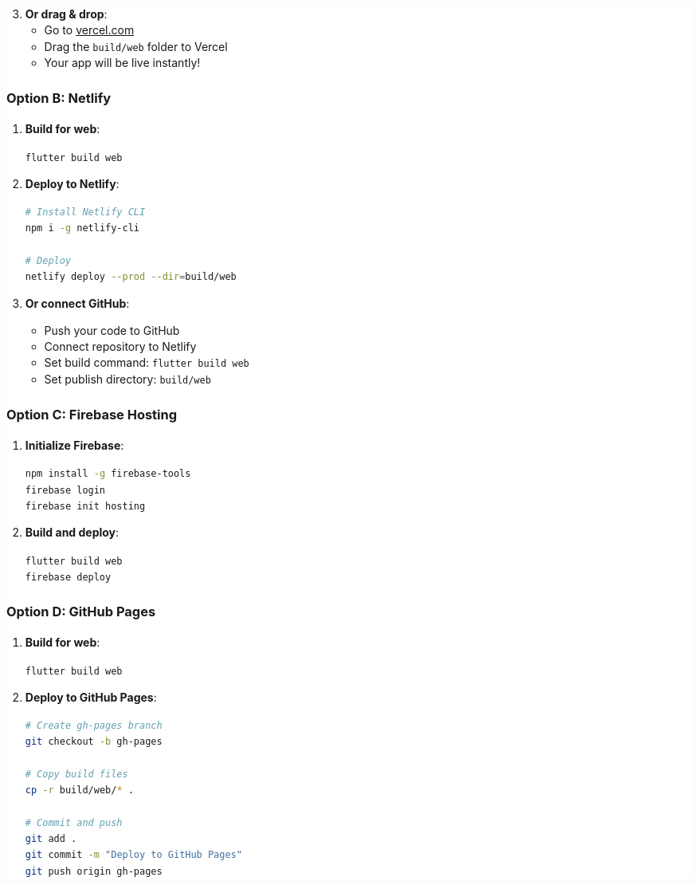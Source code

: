 3. **Or drag & drop**:
   - Go to [vercel.com](https://vercel.com)
   - Drag the `build/web` folder to Vercel
   - Your app will be live instantly!

### Option B: Netlify

1. **Build for web**:
   ```bash
   flutter build web
   ```

2. **Deploy to Netlify**:
   ```bash
   # Install Netlify CLI
   npm i -g netlify-cli
   
   # Deploy
   netlify deploy --prod --dir=build/web
   ```

3. **Or connect GitHub**:
   - Push your code to GitHub
   - Connect repository to Netlify
   - Set build command: `flutter build web`
   - Set publish directory: `build/web`

### Option C: Firebase Hosting

1. **Initialize Firebase**:
   ```bash
   npm install -g firebase-tools
   firebase login
   firebase init hosting
   ```

2. **Build and deploy**:
   ```bash
   flutter build web
   firebase deploy
   ```

### Option D: GitHub Pages

1. **Build for web**:
   ```bash
   flutter build web
   ```

2. **Deploy to GitHub Pages**:
   ```bash
   # Create gh-pages branch
   git checkout -b gh-pages
   
   # Copy build files
   cp -r build/web/* .
   
   # Commit and push
   git add .
   git commit -m "Deploy to GitHub Pages"
   git push origin gh-pages
   ```
